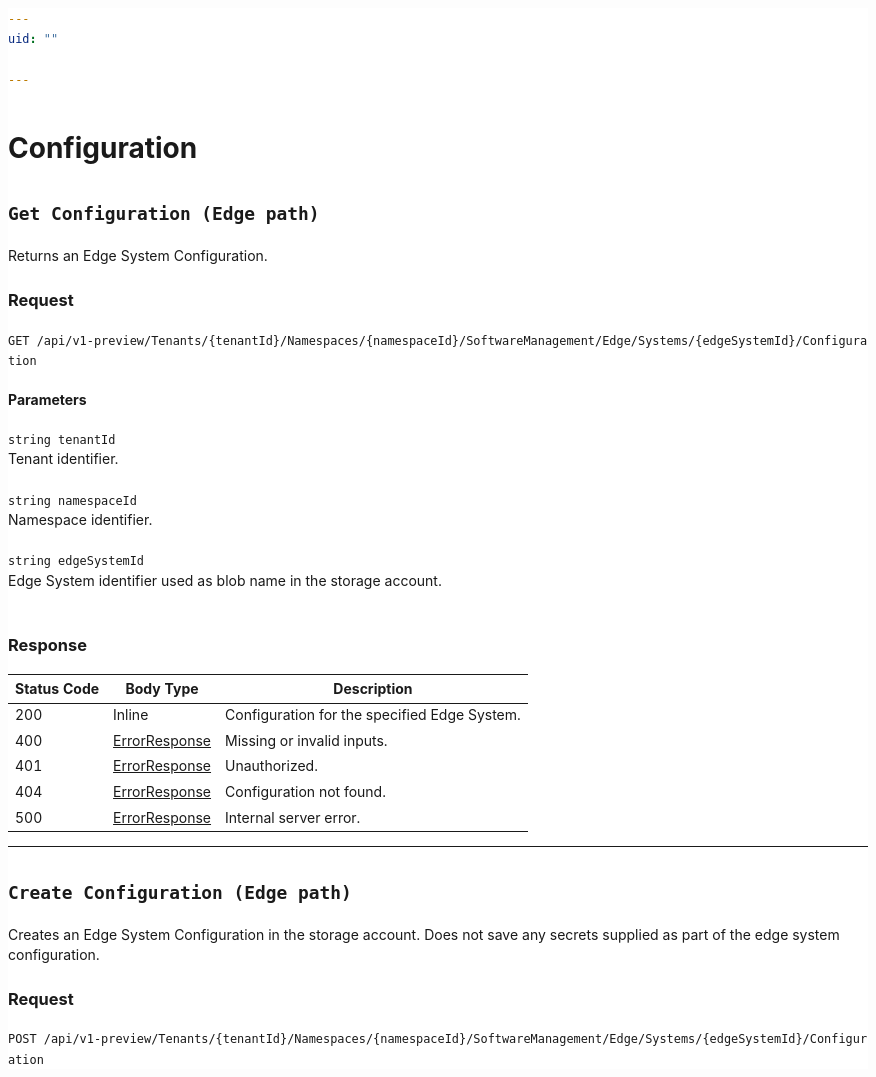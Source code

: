 ```yaml
---
uid: ""

---
```


# Configuration

## `Get Configuration (Edge path)`

<a id="opIdConfiguration_Get Configuration (Edge path)"></a>

Returns an Edge System Configuration.

<h3>Request</h3>

```text 
GET /api/v1-preview/Tenants/{tenantId}/Namespaces/{namespaceId}/SoftwareManagement/Edge/Systems/{edgeSystemId}/Configuration
```

<h4>Parameters</h4>

`string tenantId`
<br/>Tenant identifier.<br/><br/>`string namespaceId`
<br/>Namespace identifier.<br/><br/>`string edgeSystemId`
<br/>Edge System identifier used as blob name in the storage account.<br/><br/>

<h3>Response</h3>

|Status Code|Body Type|Description|
|---|---|---|
|200|Inline|Configuration for the specified Edge System.|
|400|[ErrorResponse](#schemaerrorresponse)|Missing or invalid inputs.|
|401|[ErrorResponse](#schemaerrorresponse)|Unauthorized.|
|404|[ErrorResponse](#schemaerrorresponse)|Configuration not found.|
|500|[ErrorResponse](#schemaerrorresponse)|Internal server error.|

---

## `Create Configuration (Edge path)`

<a id="opIdConfiguration_Create Configuration (Edge path)"></a>

Creates an Edge System Configuration in the storage account. Does not save any secrets supplied as part of the edge system configuration.

<h3>Request</h3>

```text 
POST /api/v1-preview/Tenants/{tenantId}/Namespaces/{namespaceId}/SoftwareManagement/Edge/Systems/{edgeSystemId}/Configuration
```
